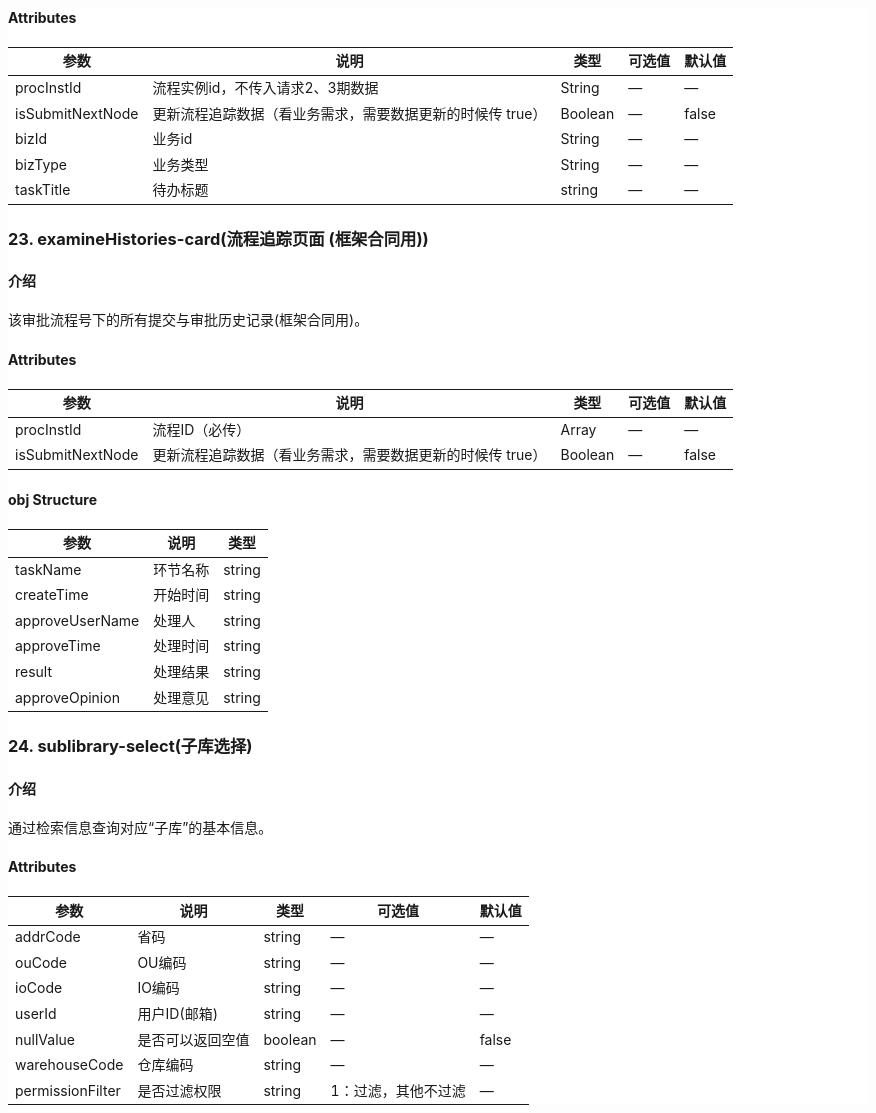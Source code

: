 #### Attributes
| 参数      | 说明          | 类型      | 可选值                           | 默认值  |
|---------- |-------------- |---------- |--------------------------------  |-------- |
| procInstId | 流程实例id，不传入请求2、3期数据 | String | — | — |
| isSubmitNextNode | 更新流程追踪数据（看业务需求，需要数据更新的时候传 true） | Boolean | — | false |
| bizId | 业务id | String | — | — |
| bizType | 业务类型 | String | — | — |
| taskTitle | 待办标题 | string | — | — |

### 23. examineHistories-card(流程追踪页面 (框架合同用))

#### 介绍
该审批流程号下的所有提交与审批历史记录(框架合同用)。

#### Attributes
| 参数      | 说明          | 类型      | 可选值                           | 默认值  |
|---------- |-------------- |---------- |--------------------------------  |-------- |
| procInstId | 流程ID（必传） | Array | — | — |
| isSubmitNextNode | 更新流程追踪数据（看业务需求，需要数据更新的时候传 true） | Boolean | — | false |

#### obj Structure
| 参数      | 说明          | 类型      |
|---------- |-------------- |---------- |
| taskName | 环节名称 | string | — |
| createTime | 开始时间 | string | — |
| approveUserName | 处理人 | string | — |
| approveTime | 处理时间 | string | — |
| result | 处理结果 | string | — |
| approveOpinion | 处理意见 | string | — |

### 24. sublibrary-select(子库选择)

#### 介绍
通过检索信息查询对应“子库”的基本信息。

#### Attributes
| 参数      | 说明          | 类型      | 可选值                           | 默认值  |
|---------- |-------------- |---------- |--------------------------------  |-------- |
| addrCode | 省码 | string | — | — |
| ouCode | OU编码 | string | — | — |
| ioCode | IO编码 | string | — | — |
| userId | 用户ID(邮箱) | string | — | — |
| nullValue | 是否可以返回空值 | boolean | — | false |
| warehouseCode | 仓库编码 | string | — | — |
| permissionFilter | 是否过滤权限 | string | 1：过滤，其他不过滤 | — |

